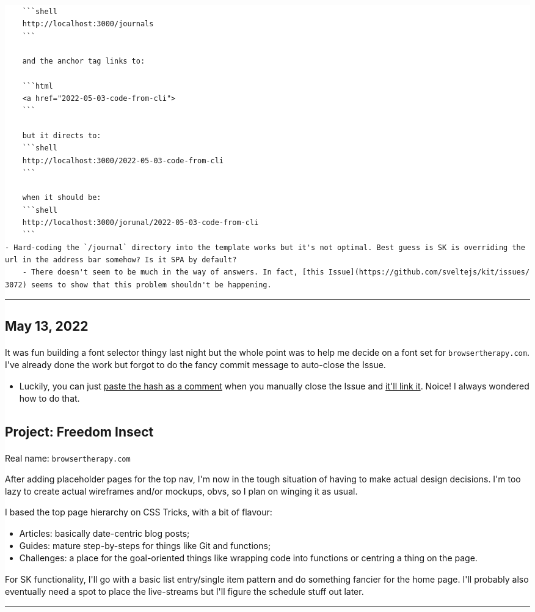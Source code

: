         ```shell
        http://localhost:3000/journals
        ```

        and the anchor tag links to:

        ```html
        <a href="2022-05-03-code-from-cli">
        ```

        but it directs to:
        ```shell
        http://localhost:3000/2022-05-03-code-from-cli
        ```

        when it should be:
        ```shell
        http://localhost:3000/jorunal/2022-05-03-code-from-cli
        ```
    - Hard-coding the `/journal` directory into the template works but it's not optimal. Best guess is SK is overriding the url in the address bar somehow? Is it SPA by default?
        - There doesn't seem to be much in the way of answers. In fact, [this Issue](https://github.com/sveltejs/kit/issues/3072) seems to show that this problem shouldn't be happening.


---

## May 13, 2022
It was fun building a font selector thingy last night but the whole point was to help me decide on a font set for `browsertherapy.com`. I've already done the work but forgot to do the fancy commit message to auto-close the Issue. 
- Luckily, you can just [paste the hash as a comment](https://www.howtogeek.com/devops/how-to-link-a-commit-from-a-github-issue/) when you manually close the Issue and [it'll link it](https://github.com/browsertherapy/browsertherapy.com/issues/5). Noice! I always wondered how to do that.

## Project: Freedom Insect
Real name: `browsertherapy.com`

After adding placeholder pages for the top nav, I'm now in the tough situation of having to make actual design decisions. I'm too lazy to create actual wireframes and/or mockups, obvs, so I plan on winging it as usual.

I based the top page hierarchy on CSS Tricks, with a bit of flavour:
- Articles: basically date-centric blog posts;
- Guides: mature step-by-steps for things like Git and functions;
- Challenges: a place for the goal-oriented things like wrapping code into functions or centring a thing on the page.

For SK functionality, I'll go with a basic list entry/single item pattern and do something fancier for the home page. I'll probably also eventually need a spot to place the live-streams but I'll figure the schedule stuff out later.

---
